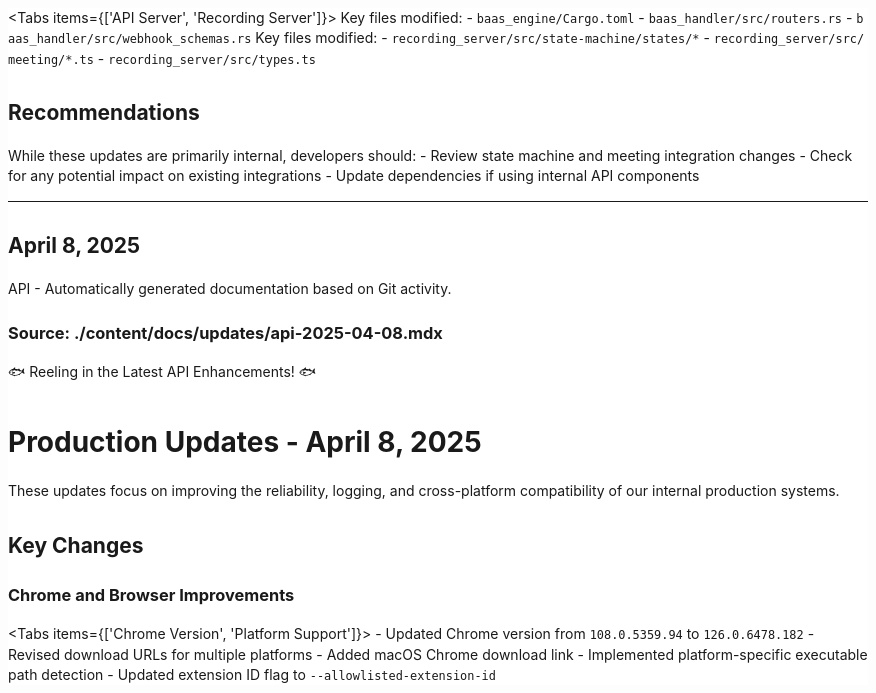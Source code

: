 <Tabs items={['API Server', 'Recording Server']}>
  <Tab value="API Server">
    Key files modified:
    - `baas_engine/Cargo.toml`
    - `baas_handler/src/routers.rs`
    - `baas_handler/src/webhook_schemas.rs`
  </Tab>
  <Tab value="Recording Server">
    Key files modified:
    - `recording_server/src/state-machine/states/*`
    - `recording_server/src/meeting/*.ts`
    - `recording_server/src/types.ts`
  </Tab>
</Tabs>

## Recommendations

<Callout type="info">
  While these updates are primarily internal, developers should:
  - Review state machine and meeting integration changes
  - Check for any potential impact on existing integrations
  - Update dependencies if using internal API components
</Callout>

---

## April 8, 2025

API - Automatically generated documentation based on Git activity.

### Source: ./content/docs/updates/api-2025-04-08.mdx


🐟 Reeling in the Latest API Enhancements! 🐟

# Production Updates - April 8, 2025

<Callout type="info">
These updates focus on improving the reliability, logging, and cross-platform compatibility of our internal production systems.
</Callout>

## Key Changes

### Chrome and Browser Improvements

<Tabs items={['Chrome Version', 'Platform Support']}>
  <Tab value="Chrome Version">
    - Updated Chrome version from `108.0.5359.94` to `126.0.6478.182`
    - Revised download URLs for multiple platforms
  </Tab>
  <Tab value="Platform Support">
    - Added macOS Chrome download link
    - Implemented platform-specific executable path detection
    - Updated extension ID flag to `--allowlisted-extension-id`
  </Tab>
</Tabs>

